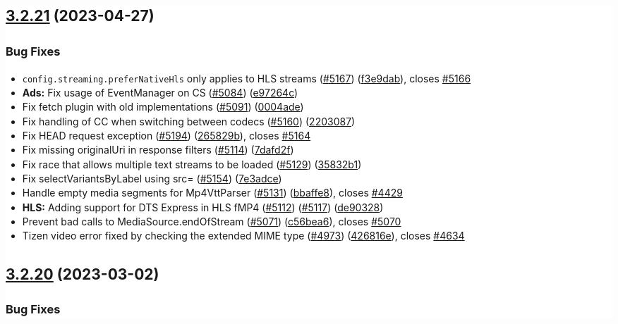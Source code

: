 ## [3.2.21](https://github.com/shaka-project/shaka-player/compare/v3.2.20...v3.2.21) (2023-04-27)


### Bug Fixes

* `config.streaming.preferNativeHls` only applies to HLS streams ([#5167](https://github.com/shaka-project/shaka-player/issues/5167)) ([f3e9dab](https://github.com/shaka-project/shaka-player/commit/f3e9dabb3437c126e172ea97e6e793aa9140d3c7)), closes [#5166](https://github.com/shaka-project/shaka-player/issues/5166)
* **Ads:** Fix usage of EventManager on CS ([#5084](https://github.com/shaka-project/shaka-player/issues/5084)) ([e97264c](https://github.com/shaka-project/shaka-player/commit/e97264c041ed8b24930df0f660d8d50ee60bf2ca))
* Fix fetch plugin with old implementations ([#5091](https://github.com/shaka-project/shaka-player/issues/5091)) ([0004ade](https://github.com/shaka-project/shaka-player/commit/0004ade02bc6a6ebb84583f433b5f1130797aaeb))
* Fix handling of CC when switching between codecs ([#5160](https://github.com/shaka-project/shaka-player/issues/5160)) ([2203087](https://github.com/shaka-project/shaka-player/commit/2203087b1e94c328f1fc095b5e17ff690b31453b))
* Fix HEAD request exception ([#5194](https://github.com/shaka-project/shaka-player/issues/5194)) ([265829b](https://github.com/shaka-project/shaka-player/commit/265829b074f922b550e51fa10ce7f87dd222ffe9)), closes [#5164](https://github.com/shaka-project/shaka-player/issues/5164)
* Fix missing originalUri in response filters ([#5114](https://github.com/shaka-project/shaka-player/issues/5114)) ([7dafd2f](https://github.com/shaka-project/shaka-player/commit/7dafd2f782e6edc2d7fcf38b0db3884b28a6fd2c))
* Fix race that allows multiple text streams to be loaded ([#5129](https://github.com/shaka-project/shaka-player/issues/5129)) ([35832b1](https://github.com/shaka-project/shaka-player/commit/35832b1b9c9c3eb08ff64ba90661a2f8f0f2c3db))
* Fix selectVariantsByLabel using src= ([#5154](https://github.com/shaka-project/shaka-player/issues/5154)) ([7e3adce](https://github.com/shaka-project/shaka-player/commit/7e3adce4a30063d581f25bbe6aab35d54376e95c))
* Handle empty media segments for Mp4VttParser ([#5131](https://github.com/shaka-project/shaka-player/issues/5131)) ([bbaffe8](https://github.com/shaka-project/shaka-player/commit/bbaffe8865aed2b4957fe4f5155174f823611cc7)), closes [#4429](https://github.com/shaka-project/shaka-player/issues/4429)
* **HLS:** Adding support for DTS Express in HLS fMP4 ([#5112](https://github.com/shaka-project/shaka-player/issues/5112)) ([#5117](https://github.com/shaka-project/shaka-player/issues/5117)) ([de90328](https://github.com/shaka-project/shaka-player/commit/de90328cec936d3dba986396aefb5d2d69a9b373))
* Prevent bad calls to MediaSource.endOfStream ([#5071](https://github.com/shaka-project/shaka-player/issues/5071)) ([c56bea6](https://github.com/shaka-project/shaka-player/commit/c56bea6d3e2f01c964db077219031f1dd068ef91)), closes [#5070](https://github.com/shaka-project/shaka-player/issues/5070)
* Tizen video error fixed by checking the extended MIME type ([#4973](https://github.com/shaka-project/shaka-player/issues/4973)) ([426816e](https://github.com/shaka-project/shaka-player/commit/426816ed01a708fb82e277b3c2fc5c39a1b65fad)), closes [#4634](https://github.com/shaka-project/shaka-player/issues/4634)

## [3.2.20](https://github.com/shaka-project/shaka-player/compare/v3.2.19...v3.2.20) (2023-03-02)


### Bug Fixes
